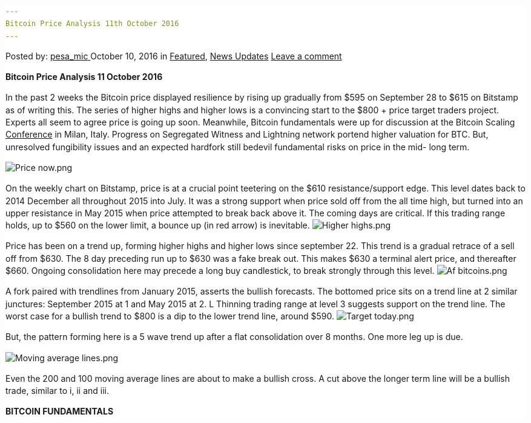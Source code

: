 ```yaml
---
Bitcoin Price Analysis 11th October 2016
---
```

<article class="post-listing post-15780 post type-post status-publish format-standard has-post-thumbnail hentry category-deepdot-news category-news-updates tag-11th tag-3336 tag-analysis tag-bitcoin tag-october tag-price">
    <div class="post-inner">
    <p class="post-meta">
    <span>Posted by: <a href="https://www.deepdotweb.com/author/pesa_mic/" title="">pesa_mic </a></span>
    <span>October 10, 2016</span>
    <span>in <a href="https://www.deepdotweb.com/category/deepdot-news/" rel="category tag">Featured</a>, <a href="https://www.deepdotweb.com/category/news-updates/" rel="category tag">News Updates</a></span>
    <span><a href="https://www.deepdotweb.com/2016/10/10/bitcoin-price-analysis-11-october-2016/#respond">Leave a comment</a></span>
    </p>
    <div class="clear"></div>
    <div class="entry">
    <p><strong>Bitcoin Price Analysis 11 October 2016</strong></p>
    <p>In the past 2 weeks the Bitcoin price displayed resilience by rising up gradually from $595 on September 28 to $615 on Bitstamp as of writing this. The series of higher highs and higher lows is a convincing start to the $800 + price target traders project. Experts all seem to agree price is going up soon. Meanwhile, Bitcoin fundamentals were up for discussion at the Bitcoin Scaling <a href="https://scalingbitcoin.org/event/milan2016">Conference</a> in Milan, Italy. Progress on Segregated Witness and Lightning network portend higher valuation for BTC. But, unresolved fungibility issues and an expected hardfork still bedevil fundamental risks on price in the mid- long term.</p>
    <p><img class="wp-image-15781 aligncenter" src="https://www.deepdotweb.com/wp-content/uploads/2016/10/price-now-png.png" alt="Price now.png" width="900" height="389" srcset="https://www.deepdotweb.com/wp-content/uploads/2016/10/price-now-png.png 1617w, https://www.deepdotweb.com/wp-content/uploads/2016/10/price-now-png-300x130.png 300w, https://www.deepdotweb.com/wp-content/uploads/2016/10/price-now-png-1024x443.png 1024w" sizes="(max-width: 900px) 100vw, 900px" /></p>
    <p>On the weekly chart on Bitstamp, price is at a crucial point teetering on the $610 resistance/support edge. This level dates back to 2014 December all throughout 2015 into July. It was a strong support when price sold off from the all time high, but turned into an upper resistance in May 2015 when price attempted to break back above it. The coming days are critical. If this trading range holds, up to $560 on the lower limit, a bounce up (in red arrow) is inevitable. <img class="wp-image-15782 aligncenter" src="https://www.deepdotweb.com/wp-content/uploads/2016/10/higher-highs-png.png" alt="Higher highs.png" width="907" height="595" srcset="https://www.deepdotweb.com/wp-content/uploads/2016/10/higher-highs-png.png 1216w, https://www.deepdotweb.com/wp-content/uploads/2016/10/higher-highs-png-300x197.png 300w, https://www.deepdotweb.com/wp-content/uploads/2016/10/higher-highs-png-1024x672.png 1024w" sizes="(max-width: 907px) 100vw, 907px" /></p>
    <p>Price has been on a trend up, forming higher highs and higher lows since september 22. This trend is a gradual retrace of a sell off from $630. The 8 day preceding run up to $630 was a fake break out. This makes $630 a terminal alert price, and thereafter $660. Ongoing consolidation here may precede a long buy candlestick, to break strongly through this level. <img class="wp-image-15783 aligncenter" src="https://www.deepdotweb.com/wp-content/uploads/2016/10/af-bitcoins-png.png" alt="Af bitcoins.png" width="873" height="448" srcset="https://www.deepdotweb.com/wp-content/uploads/2016/10/af-bitcoins-png.png 1021w, https://www.deepdotweb.com/wp-content/uploads/2016/10/af-bitcoins-png-300x154.png 300w" sizes="(max-width: 873px) 100vw, 873px" /></p>
    <p>A fork paired with trendlines from January 2015, asserts the bullish forecasts. The bottomed price sits on a trend line at 2 similar junctures: September 2015 at 1 and May 2015 at 2. L Thinning trading range at level 3 suggests support on the trend line. The worst case for a bullish trend to $800 is a dip to the lower trend line, around $590. <img class="wp-image-15784 aligncenter" src="https://www.deepdotweb.com/wp-content/uploads/2016/10/target-today-png.png" alt="Target today.png" width="913" height="482" srcset="https://www.deepdotweb.com/wp-content/uploads/2016/10/target-today-png.png 1216w, https://www.deepdotweb.com/wp-content/uploads/2016/10/target-today-png-300x158.png 300w, https://www.deepdotweb.com/wp-content/uploads/2016/10/target-today-png-1024x541.png 1024w" sizes="(max-width: 913px) 100vw, 913px" /></p>
    <p>But, the pattern forming here is a 5 wave trend up after a flat consolidation over 8 months. One more leg up is due.</p>
    <p><img class="wp-image-15785 aligncenter" src="https://www.deepdotweb.com/wp-content/uploads/2016/10/moving-average-lines-png.png" alt="Moving average lines.png" width="946" height="442" srcset="https://www.deepdotweb.com/wp-content/uploads/2016/10/moving-average-lines-png.png 1485w, https://www.deepdotweb.com/wp-content/uploads/2016/10/moving-average-lines-png-300x140.png 300w, https://www.deepdotweb.com/wp-content/uploads/2016/10/moving-average-lines-png-1024x479.png 1024w" sizes="(max-width: 946px) 100vw, 946px" /></p>
    <p>Even the 200 and 100 moving average lines are about to make a bullish cross. A cut above the longer term line will be a bullish trade, similar to i, ii and iii.</p>
    <p><strong>BITCOIN FUNDAMENTALS</strong></p>